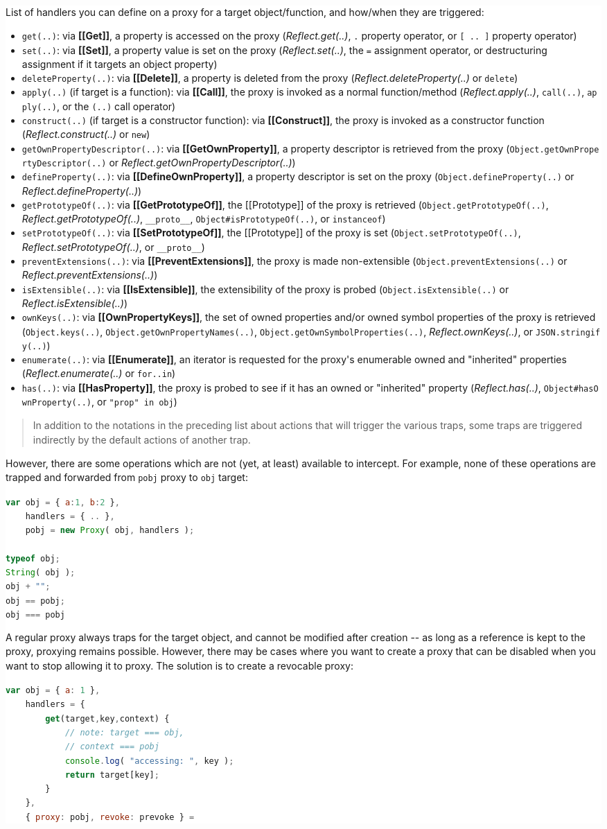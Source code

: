 List of handlers you can define on a proxy for a target object/function, and how/when they are triggered:
* `get(..)`: via __[[Get]]__, a property is accessed on the proxy (_Reflect.get(..)_, `.` property operator, or `[ .. ]` property operator)
* `set(..)`: via __[[Set]]__, a property value is set on the proxy (_Reflect.set(..)_, the `=` assignment operator, or destructuring assignment if it targets an object property)
* `deleteProperty(..)`: via __[[Delete]]__, a property is deleted from the proxy (_Reflect.deleteProperty(..)_ or `delete`)
* `apply(..)` (if target is a function): via __[[Call]]__, the proxy is invoked as a normal function/method (_Reflect.apply(..)_, `call(..)`, `apply(..)`, or the `(..)` call operator)
* `construct(..)` (if target is a constructor function): via __[[Construct]]__, the proxy is invoked as a constructor function (_Reflect.construct(..)_ or `new`)
* `getOwnPropertyDescriptor(..)`: via __[[GetOwnProperty]]__, a property descriptor is retrieved from the proxy (`Object.getOwnPropertyDescriptor(..)` or _Reflect.getOwnPropertyDescriptor(..)_)
* `defineProperty(..)`: via __[[DefineOwnProperty]]__, a property descriptor is set on the proxy (`Object.defineProperty(..)` or _Reflect.defineProperty(..)_)
* `getPrototypeOf(..)`: via __[[GetPrototypeOf]]__, the [[Prototype]] of the proxy is retrieved (`Object.getPrototypeOf(..)`, _Reflect.getPrototypeOf(..)_, `__proto__`, `Object#isPrototypeOf(..)`, or `instanceof`)
* `setPrototypeOf(..)`: via __[[SetPrototypeOf]]__, the [[Prototype]] of the proxy is set (`Object.setPrototypeOf(..)`, _Reflect.setPrototypeOf(..)_, or `__proto__`)
* `preventExtensions(..)`: via __[[PreventExtensions]]__, the proxy is made non-extensible (`Object.preventExtensions(..)` or _Reflect.preventExtensions(..)_)
* `isExtensible(..)`: via __[[IsExtensible]]__, the extensibility of the proxy is probed (`Object.isExtensible(..)` or _Reflect.isExtensible(..)_)
* `ownKeys(..)`: via __[[OwnPropertyKeys]]__, the set of owned properties and/or owned symbol properties of the proxy is retrieved (`Object.keys(..)`, `Object.getOwnPropertyNames(..)`, `Object.getOwnSymbolProperties(..)`, _Reflect.ownKeys(..)_, or `JSON.stringify(..)`)
* `enumerate(..)`: via __[[Enumerate]]__, an iterator is requested for the proxy's enumerable owned and "inherited" properties (_Reflect.enumerate(..)_ or `for..in`)
* `has(..)`: via __[[HasProperty]]__, the proxy is probed to see if it has an owned or "inherited" property (_Reflect.has(..)_, `Object#hasOwnProperty(..)`, or `"prop" in obj`)

> In addition to the notations in the preceding list about actions that will trigger the various traps, some traps are triggered indirectly by the default actions of another trap.

However, there are some operations which are not (yet, at least) available to intercept. For example, none of these operations are trapped and forwarded from `pobj` proxy to `obj` target:
```javascript
var obj = { a:1, b:2 },
    handlers = { .. },
    pobj = new Proxy( obj, handlers );

typeof obj;
String( obj );
obj + "";
obj == pobj;
obj === pobj
```

A regular proxy always traps for the target object, and cannot be modified after creation -- as long as a reference is kept to the proxy, proxying remains possible. However, there may be cases where you want to create a proxy that can be disabled when you want to stop allowing it to proxy. The solution is to create a revocable proxy:
```javascript
var obj = { a: 1 },
	handlers = {
		get(target,key,context) {
			// note: target === obj,
			// context === pobj
			console.log( "accessing: ", key );
			return target[key];
		}
	},
	{ proxy: pobj, revoke: prevoke } =
```